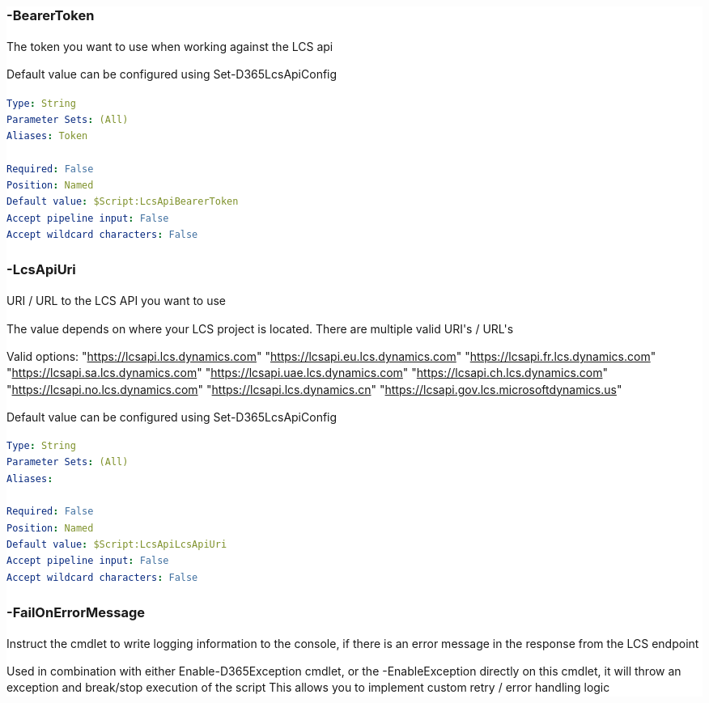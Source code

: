 ### -BearerToken
The token you want to use when working against the LCS api

Default value can be configured using Set-D365LcsApiConfig

```yaml
Type: String
Parameter Sets: (All)
Aliases: Token

Required: False
Position: Named
Default value: $Script:LcsApiBearerToken
Accept pipeline input: False
Accept wildcard characters: False
```

### -LcsApiUri
URI / URL to the LCS API you want to use

The value depends on where your LCS project is located.
There are multiple valid URI's / URL's

Valid options:
"https://lcsapi.lcs.dynamics.com"
"https://lcsapi.eu.lcs.dynamics.com"
"https://lcsapi.fr.lcs.dynamics.com"
"https://lcsapi.sa.lcs.dynamics.com"
"https://lcsapi.uae.lcs.dynamics.com"
"https://lcsapi.ch.lcs.dynamics.com"
"https://lcsapi.no.lcs.dynamics.com"
"https://lcsapi.lcs.dynamics.cn"
"https://lcsapi.gov.lcs.microsoftdynamics.us"

Default value can be configured using Set-D365LcsApiConfig

```yaml
Type: String
Parameter Sets: (All)
Aliases:

Required: False
Position: Named
Default value: $Script:LcsApiLcsApiUri
Accept pipeline input: False
Accept wildcard characters: False
```

### -FailOnErrorMessage
Instruct the cmdlet to write logging information to the console, if there is an error message in the response from the LCS endpoint

Used in combination with either Enable-D365Exception cmdlet, or the -EnableException directly on this cmdlet, it will throw an exception and break/stop execution of the script
This allows you to implement custom retry / error handling logic
